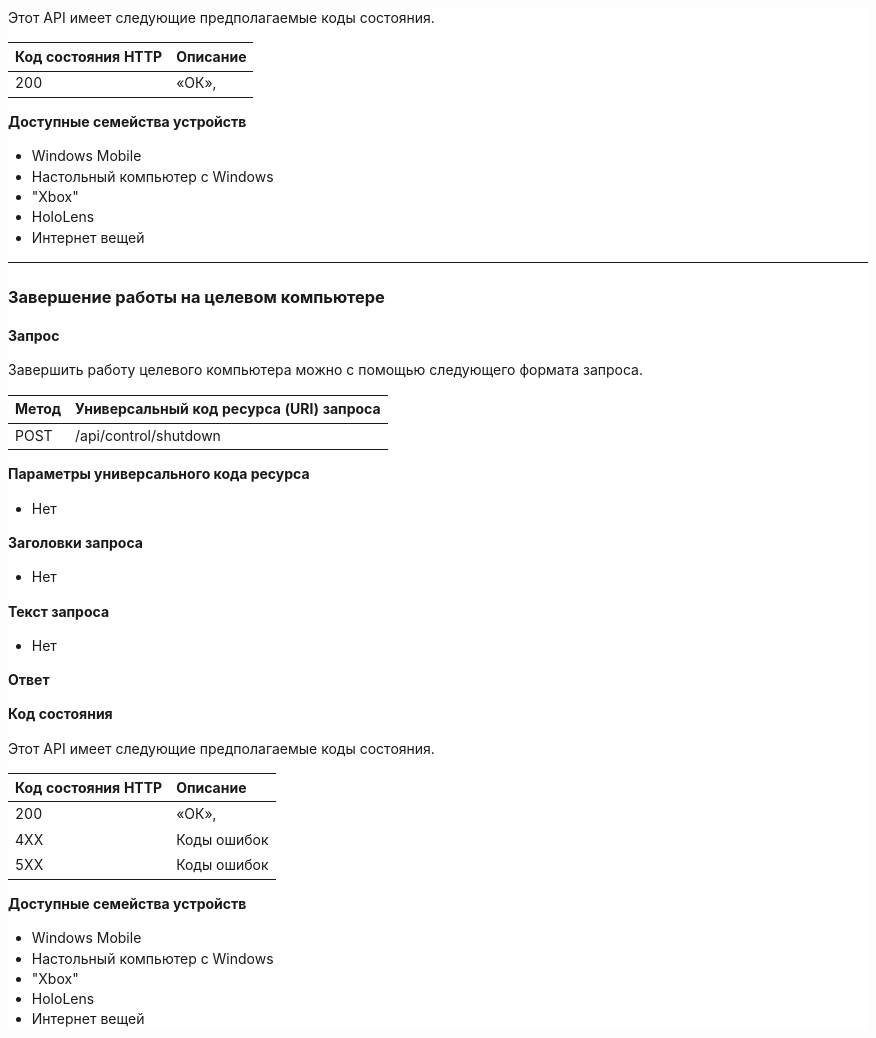 Этот API имеет следующие предполагаемые коды состояния.

| Код состояния HTTP      | Описание |
| :------     | :----- |
| 200 | «ОК», |

**Доступные семейства устройств**

* Windows Mobile
* Настольный компьютер с Windows
* "Xbox"
* HoloLens
* Интернет вещей

<hr>

### <a name="shut-down-the-target-computer"></a>Завершение работы на целевом компьютере

**Запрос**

Завершить работу целевого компьютера можно с помощью следующего формата запроса.
 
| Метод      | Универсальный код ресурса (URI) запроса |
| :------     | :----- |
| POST | /api/control/shutdown |


**Параметры универсального кода ресурса**

- Нет

**Заголовки запроса**

- Нет

**Текст запроса**

- Нет

**Ответ**

**Код состояния**

Этот API имеет следующие предполагаемые коды состояния.

| Код состояния HTTP      | Описание |
| :------     | :----- |
| 200 | «ОК», |
| 4XX | Коды ошибок |
| 5XX | Коды ошибок |

**Доступные семейства устройств**

* Windows Mobile
* Настольный компьютер с Windows
* "Xbox"
* HoloLens
* Интернет вещей
